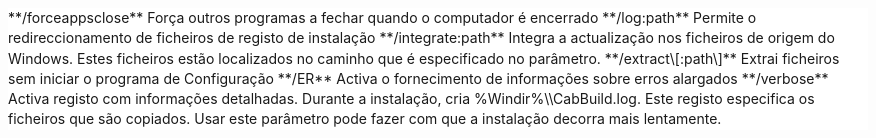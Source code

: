 </tr>
<tr class="alternateRow">
<td style="border:1px solid black;">
**/forceappsclose**
</td>
<td style="border:1px solid black;">
Força outros programas a fechar quando o computador é encerrado
</td>
</tr>
<tr>
<td style="border:1px solid black;">
**/log:path**
</td>
<td style="border:1px solid black;">
Permite o redireccionamento de ficheiros de registo de instalação
</td>
</tr>
<tr class="alternateRow">
<td style="border:1px solid black;">
**/integrate:path**
</td>
<td style="border:1px solid black;">
Integra a actualização nos ficheiros de origem do Windows. Estes ficheiros estão localizados no caminho que é especificado no parâmetro.
</td>
</tr>
<tr>
<td style="border:1px solid black;">
**/extract\[:path\]**
</td>
<td style="border:1px solid black;">
Extrai ficheiros sem iniciar o programa de Configuração
</td>
</tr>
<tr class="alternateRow">
<td style="border:1px solid black;">
**/ER**
</td>
<td style="border:1px solid black;">
Activa o fornecimento de informações sobre erros alargados
</td>
</tr>
<tr>
<td style="border:1px solid black;">
**/verbose**
</td>
<td style="border:1px solid black;">
Activa registo com informações detalhadas. Durante a instalação, cria %Windir%\\CabBuild.log. Este registo especifica os ficheiros que são copiados. Usar este parâmetro pode fazer com que a instalação decorra mais lentamente.
</td>
</tr>
</table>
 
